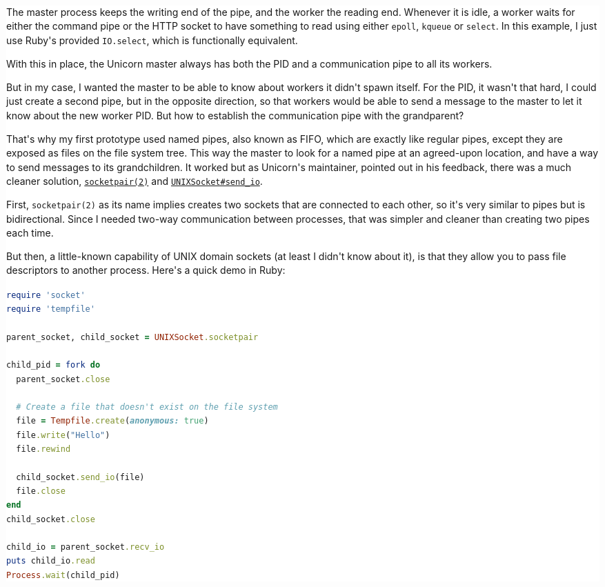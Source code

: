 The master process keeps the writing end of the pipe, and the worker the reading end.
Whenever it is idle, a worker waits for either the command pipe or the HTTP socket to have something to read using
either `epoll`, `kqueue` or `select`. In this example, I just use Ruby's provided `IO.select`, which is functionally equivalent.

With this in place, the Unicorn master always has both the PID and a communication pipe to all its workers.

But in my case, I wanted the master to be able to know about workers it didn't spawn itself.
For the PID, it wasn't that hard, I could just create a second pipe, but in the opposite direction, so that workers
would be able to send a message to the master to let it know about the new worker PID.
But how to establish the communication pipe with the grandparent?

That's why my first prototype used named pipes, also known as FIFO, which are exactly like regular pipes, except they are
exposed as files on the file system tree. This way the master to look for a named pipe at an agreed-upon location, and
have a way to send messages to its grandchildren. It worked but as Unicorn's maintainer, pointed out in his feedback, there
was a much cleaner solution, [`socketpair(2)`](https://man7.org/linux/man-pages/man2/socketpair.2.html) and
[`UNIXSocket#send_io`](https://docs.ruby-lang.org/en/3.4/UNIXSocket.html#method-i-send_io).

First, `socketpair(2)` as its name implies creates two sockets that are connected to each other, so it's very similar
to pipes but is bidirectional. Since I needed two-way communication between processes, that was simpler and cleaner than
creating two pipes each time.

But then, a little-known capability of UNIX domain sockets (at least I didn't know about it), is that they allow you to
pass file descriptors to another process. Here's a quick demo in Ruby:

```ruby
require 'socket'
require 'tempfile'

parent_socket, child_socket = UNIXSocket.socketpair

child_pid = fork do
  parent_socket.close

  # Create a file that doesn't exist on the file system
  file = Tempfile.create(anonymous: true)
  file.write("Hello")
  file.rewind

  child_socket.send_io(file)
  file.close
end
child_socket.close

child_io = parent_socket.recv_io
puts child_io.read
Process.wait(child_pid)
```
